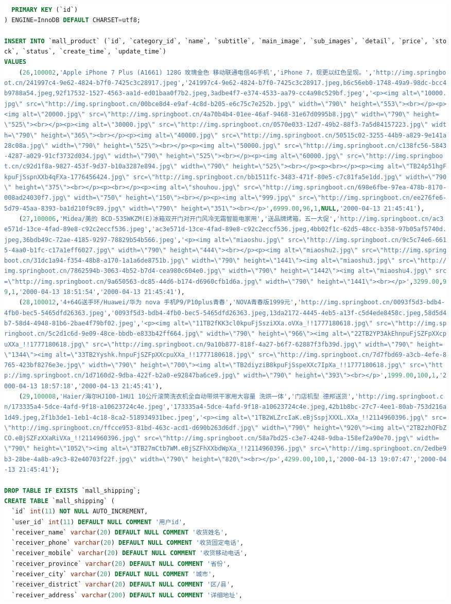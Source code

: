 ```sql
  PRIMARY KEY (`id`)
) ENGINE=InnoDB DEFAULT CHARSET=utf8;

INSERT INTO `mall_product` (`id`, `category_id`, `name`, `subtitle`, `main_image`, `sub_images`, `detail`, `price`, `stock`, `status`, `create_time`, `update_time`)
VALUES
	(26,100002,'Apple iPhone 7 Plus (A1661) 128G 玫瑰金色 移动联通电信4G手机','iPhone 7，现更以红色呈现。','http://img.springboot.cn/241997c4-9e62-4824-b7f0-7425c3c28917.jpeg','241997c4-9e62-4824-b7f0-7425c3c28917.jpeg,b6c56eb0-1748-49a9-98dc-bcc4b9788a54.jpeg,92f17532-1527-4563-aa1d-ed01baa0f7b2.jpeg,3adbe4f7-e374-4533-aa79-cc4a98c529bf.jpeg','<p><img alt=\"10000.jpg\" src=\"http://img.springboot.cn/00bce8d4-e9af-4c8d-b205-e6c75c7e252b.jpg\" width=\"790\" height=\"553\"><br></p><p><img alt=\"20000.jpg\" src=\"http://img.springboot.cn/4a70b4b4-01ee-46af-9468-31e67d0995b8.jpg\" width=\"790\" height=\"525\"><br></p><p><img alt=\"30000.jpg\" src=\"http://img.springboot.cn/0570e033-12d7-49b2-88f3-7a5d84157223.jpg\" width=\"790\" height=\"365\"><br></p><p><img alt=\"40000.jpg\" src=\"http://img.springboot.cn/50515c02-3255-44b9-a829-9e141a28c08a.jpg\" width=\"790\" height=\"525\"><br></p><p><img alt=\"50000.jpg\" src=\"http://img.springboot.cn/c138fc56-5843-4287-a029-91cf3732d034.jpg\" width=\"790\" height=\"525\"><br></p><p><img alt=\"60000.jpg\" src=\"http://img.springboot.cn/c92d1f8a-9827-453f-9d37-b10a3287e894.jpg\" width=\"790\" height=\"525\"><br></p><p><br></p><p><img alt=\"TB24p51hgFkpuFjSspnXXb4qFXa-1776456424.jpg\" src=\"http://img.springboot.cn/bb1511fc-3483-471f-80e5-c7c81fa5e1dd.jpg\" width=\"790\" height=\"375\"><br></p><p><br></p><p><img alt=\"shouhou.jpg\" src=\"http://img.springboot.cn/698e6fbe-97ea-478b-8170-008ad24030f7.jpg\" width=\"750\" height=\"150\"><br></p><p><img alt=\"999.jpg\" src=\"http://img.springboot.cn/ee276fe6-5d79-45aa-8393-ba1d210f9c89.jpg\" width=\"790\" height=\"351\"><br></p>',6999.00,96,1,NULL,'2000-04-13 21:45:41'),
	(27,100006,'Midea/美的 BCD-535WKZM(E)冰箱双开门对开门风冷无霜智能电家用','送品牌烤箱，五一大促','http://img.springboot.cn/ac3e571d-13ce-4fad-89e8-c92c2eccf536.jpeg','ac3e571d-13ce-4fad-89e8-c92c2eccf536.jpeg,4bb02f1c-62d5-48cc-b358-97b05af5740d.jpeg,36bdb49c-72ae-4185-9297-78829b54b566.jpeg','<p><img alt=\"miaoshu.jpg\" src=\"http://img.springboot.cn/9c5c74e6-6615-4aa0-b1fc-c17a1eff6027.jpg\" width=\"790\" height=\"444\"><br></p><p><img alt=\"miaoshu2.jpg\" src=\"http://img.springboot.cn/31dc1a94-f354-48b8-a170-1a1a6de8751b.jpg\" width=\"790\" height=\"1441\"><img alt=\"miaoshu3.jpg\" src=\"http://img.springboot.cn/7862594b-3063-4b52-b7d4-cea980c604e0.jpg\" width=\"790\" height=\"1442\"><img alt=\"miaoshu4.jpg\" src=\"http://img.springboot.cn/9a650563-dc85-44d6-b174-d6960cfb1d6a.jpg\" width=\"790\" height=\"1441\"><br></p>',3299.00,99,1,'2000-04-13 18:51:54','2000-04-13 21:45:41'),
	(28,100012,'4+64G送手环/Huawei/华为 nova 手机P9/P10plus青春','NOVA青春版1999元','http://img.springboot.cn/0093f5d3-bdb4-4fb0-bec5-5465dfd26363.jpeg','0093f5d3-bdb4-4fb0-bec5-5465dfd26363.jpeg,13da2172-4445-4eb5-a13f-c5d4ede8458c.jpeg,58d5d4b7-58d4-4948-81b6-2bae4f79bf02.jpeg','<p><img alt=\"11TB2fKK3cl0kpuFjSsziXXa.oVXa_!!1777180618.jpg\" src=\"http://img.springboot.cn/5c2d1c6d-9e09-48ce-bbdb-e833b42ff664.jpg\" width=\"790\" height=\"966\"><img alt=\"22TB2YP3AkEhnpuFjSZFpXXcpuXXa_!!1777180618.jpg\" src=\"http://img.springboot.cn/9a10b877-818f-4a27-b6f7-62887f3fb39d.jpg\" width=\"790\" height=\"1344\"><img alt=\"33TB2Yyshk.hnpuFjSZFpXXcpuXXa_!!1777180618.jpg\" src=\"http://img.springboot.cn/7d7fbd69-a3cb-4efe-8765-423bf8276e3e.jpg\" width=\"790\" height=\"700\"><img alt=\"TB2diyziB8kpuFjSspeXXc7IpXa_!!1777180618.jpg\" src=\"http://img.springboot.cn/1d7160d2-9dba-422f-b2a0-e92847ba6ce9.jpg\" width=\"790\" height=\"393\"><br></p>',1999.00,100,1,'2000-04-13 18:57:18','2000-04-13 21:45:41'),
	(29,100008,'Haier/海尔HJ100-1HU1 10公斤滚筒洗衣机全自动带烘干家用大容量 洗烘一体','门店机型 德邦送货','http://img.springboot.cn/173335a4-5dce-4afd-9f18-a10623724c4e.jpeg','173335a4-5dce-4afd-9f18-a10623724c4e.jpeg,42b1b8bc-27c7-4ee1-80ab-753d216a1d49.jpeg,2f1b3de1-1eb1-4c18-8ca2-518934931bec.jpeg','<p><img alt=\"1TB2WLZrcIaK.eBjSspjXXXL.XXa_!!2114960396.jpg\" src=\"http://img.springboot.cn/ffcce953-81bd-463c-acd1-d690b263d6df.jpg\" width=\"790\" height=\"920\"><img alt=\"2TB2zhOFbZCO.eBjSZFzXXaRiVXa_!!2114960396.jpg\" src=\"http://img.springboot.cn/58a7bd25-c3e7-4248-9dba-158ef2a90e70.jpg\" width=\"790\" height=\"1052\"><img alt=\"3TB27mCtb7WM.eBjSZFhXXbdWpXa_!!2114960396.jpg\" src=\"http://img.springboot.cn/2edbe9b3-28be-4a8b-a9c3-82e40703f22f.jpg\" width=\"790\" height=\"820\"><br></p>',4299.00,100,1,'2000-04-13 19:07:47','2000-04-13 21:45:41');

DROP TABLE IF EXISTS `mall_shipping`;
CREATE TABLE `mall_shipping` (
  `id` int(11) NOT NULL AUTO_INCREMENT,
  `user_id` int(11) DEFAULT NULL COMMENT '用户id',
  `receiver_name` varchar(20) DEFAULT NULL COMMENT '收货姓名',
  `receiver_phone` varchar(20) DEFAULT NULL COMMENT '收货固定电话',
  `receiver_mobile` varchar(20) DEFAULT NULL COMMENT '收货移动电话',
  `receiver_province` varchar(20) DEFAULT NULL COMMENT '省份',
  `receiver_city` varchar(20) DEFAULT NULL COMMENT '城市',
  `receiver_district` varchar(20) DEFAULT NULL COMMENT '区/县',
  `receiver_address` varchar(200) DEFAULT NULL COMMENT '详细地址',
```